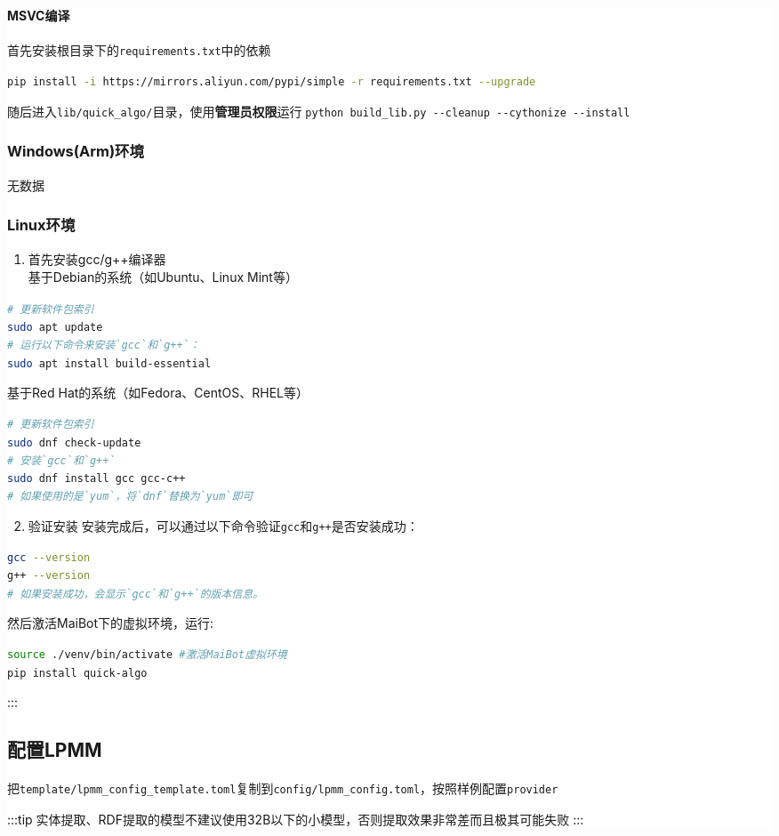 #### MSVC编译

首先安装根目录下的`requirements.txt`中的依赖

```bash
pip install -i https://mirrors.aliyun.com/pypi/simple -r requirements.txt --upgrade
```

随后进入`lib/quick_algo/`目录，使用**管理员权限**运行 `python build_lib.py --cleanup --cythonize --install`

### Windows(Arm)环境

无数据

### Linux环境

1. 首先安装gcc/g++编译器  
   基于Debian的系统（如Ubuntu、Linux Mint等）

```bash
# 更新软件包索引
sudo apt update
# 运行以下命令来安装`gcc`和`g++`：
sudo apt install build-essential
```

基于Red Hat的系统（如Fedora、CentOS、RHEL等）

```bash
# 更新软件包索引
sudo dnf check-update
# 安装`gcc`和`g++`
sudo dnf install gcc gcc-c++
# 如果使用的是`yum`，将`dnf`替换为`yum`即可
```

2. 验证安装
安装完成后，可以通过以下命令验证`gcc`和`g++`是否安装成功：

```bash
gcc --version
g++ --version
# 如果安装成功，会显示`gcc`和`g++`的版本信息。
```

然后激活MaiBot下的虚拟环境，运行:

```bash
source ./venv/bin/activate #激活MaiBot虚拟环境
pip install quick-algo
```
:::
## 配置LPMM

把`template/lpmm_config_template.toml`复制到`config/lpmm_config.toml`，按照样例配置`provider`

:::tip
实体提取、RDF提取的模型不建议使用32B以下的小模型，否则提取效果非常差而且极其可能失败
:::

